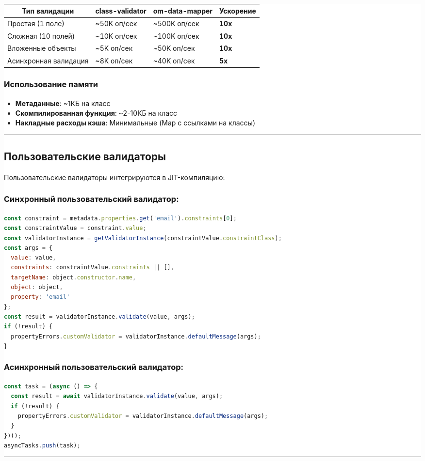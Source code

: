 | Тип валидации | class-validator | om-data-mapper | Ускорение |
|--------------|-----------------|----------------|-----------|
| Простая (1 поле) | ~50K оп/сек | ~500K оп/сек | **10x** |
| Сложная (10 полей) | ~10K оп/сек | ~100K оп/сек | **10x** |
| Вложенные объекты | ~5K оп/сек | ~50K оп/сек | **10x** |
| Асинхронная валидация | ~8K оп/сек | ~40K оп/сек | **5x** |

### Использование памяти

- **Метаданные**: ~1КБ на класс
- **Скомпилированная функция**: ~2-10КБ на класс
- **Накладные расходы кэша**: Минимальные (Map с ссылками на классы)

---

## Пользовательские валидаторы

Пользовательские валидаторы интегрируются в JIT-компиляцию:

### Синхронный пользовательский валидатор:

```javascript
const constraint = metadata.properties.get('email').constraints[0];
const constraintValue = constraint.value;
const validatorInstance = getValidatorInstance(constraintValue.constraintClass);
const args = {
  value: value,
  constraints: constraintValue.constraints || [],
  targetName: object.constructor.name,
  object: object,
  property: 'email'
};
const result = validatorInstance.validate(value, args);
if (!result) {
  propertyErrors.customValidator = validatorInstance.defaultMessage(args);
}
```

### Асинхронный пользовательский валидатор:

```javascript
const task = (async () => {
  const result = await validatorInstance.validate(value, args);
  if (!result) {
    propertyErrors.customValidator = validatorInstance.defaultMessage(args);
  }
})();
asyncTasks.push(task);
```

---
